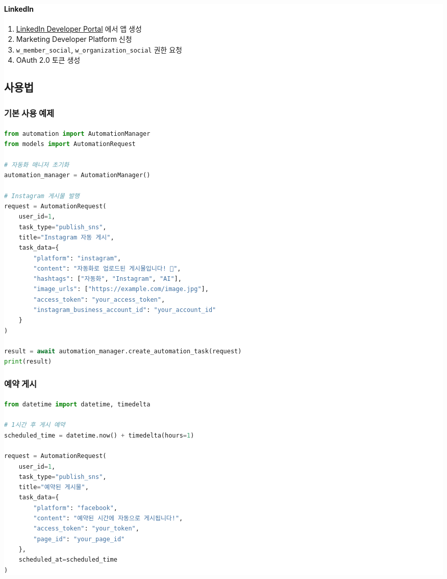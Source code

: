 #### LinkedIn
1. [LinkedIn Developer Portal](https://developer.linkedin.com/) 에서 앱 생성
2. Marketing Developer Platform 신청
3. `w_member_social`, `w_organization_social` 권한 요청
4. OAuth 2.0 토큰 생성

## 사용법

### 기본 사용 예제

```python
from automation import AutomationManager
from models import AutomationRequest

# 자동화 매니저 초기화
automation_manager = AutomationManager()

# Instagram 게시물 발행
request = AutomationRequest(
    user_id=1,
    task_type="publish_sns",
    title="Instagram 자동 게시",
    task_data={
        "platform": "instagram",
        "content": "자동화로 업로드된 게시물입니다! 🚀",
        "hashtags": ["자동화", "Instagram", "AI"],
        "image_urls": ["https://example.com/image.jpg"],
        "access_token": "your_access_token",
        "instagram_business_account_id": "your_account_id"
    }
)

result = await automation_manager.create_automation_task(request)
print(result)
```

### 예약 게시

```python
from datetime import datetime, timedelta

# 1시간 후 게시 예약
scheduled_time = datetime.now() + timedelta(hours=1)

request = AutomationRequest(
    user_id=1,
    task_type="publish_sns",
    title="예약된 게시물",
    task_data={
        "platform": "facebook",
        "content": "예약된 시간에 자동으로 게시됩니다!",
        "access_token": "your_token",
        "page_id": "your_page_id"
    },
    scheduled_at=scheduled_time
)
```
